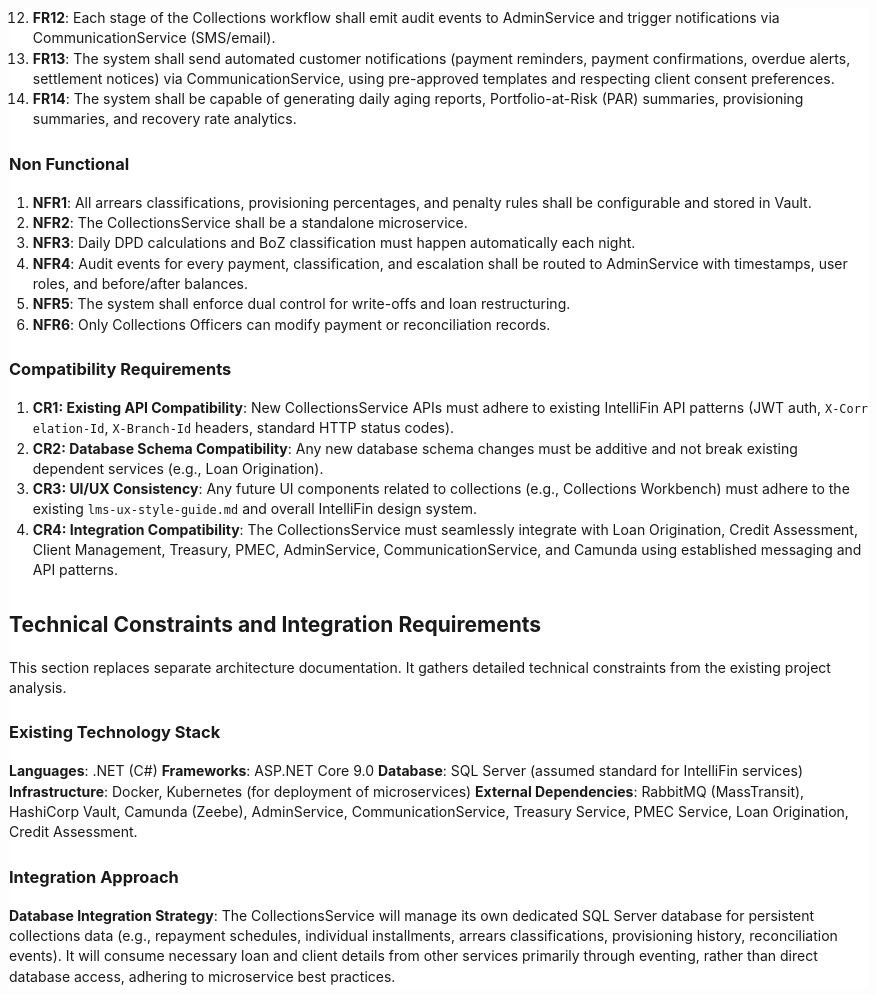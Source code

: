 12. **FR12**: Each stage of the Collections workflow shall emit audit events to AdminService and trigger notifications via CommunicationService (SMS/email).
13. **FR13**: The system shall send automated customer notifications (payment reminders, payment confirmations, overdue alerts, settlement notices) via CommunicationService, using pre-approved templates and respecting client consent preferences.
14. **FR14**: The system shall be capable of generating daily aging reports, Portfolio-at-Risk (PAR) summaries, provisioning summaries, and recovery rate analytics.

### Non Functional

1.  **NFR1**: All arrears classifications, provisioning percentages, and penalty rules shall be configurable and stored in Vault.
2.  **NFR2**: The CollectionsService shall be a standalone microservice.
3.  **NFR3**: Daily DPD calculations and BoZ classification must happen automatically each night.
4.  **NFR4**: Audit events for every payment, classification, and escalation shall be routed to AdminService with timestamps, user roles, and before/after balances.
5.  **NFR5**: The system shall enforce dual control for write-offs and loan restructuring.
6.  **NFR6**: Only Collections Officers can modify payment or reconciliation records.

### Compatibility Requirements

1.  **CR1: Existing API Compatibility**: New CollectionsService APIs must adhere to existing IntelliFin API patterns (JWT auth, `X-Correlation-Id`, `X-Branch-Id` headers, standard HTTP status codes).
2.  **CR2: Database Schema Compatibility**: Any new database schema changes must be additive and not break existing dependent services (e.g., Loan Origination).
3.  **CR3: UI/UX Consistency**: Any future UI components related to collections (e.g., Collections Workbench) must adhere to the existing `lms-ux-style-guide.md` and overall IntelliFin design system.
4.  **CR4: Integration Compatibility**: The CollectionsService must seamlessly integrate with Loan Origination, Credit Assessment, Client Management, Treasury, PMEC, AdminService, CommunicationService, and Camunda using established messaging and API patterns.

## Technical Constraints and Integration Requirements

This section replaces separate architecture documentation. It gathers detailed technical constraints from the existing project analysis.

### Existing Technology Stack

**Languages**: .NET (C#)
**Frameworks**: ASP.NET Core 9.0
**Database**: SQL Server (assumed standard for IntelliFin services)
**Infrastructure**: Docker, Kubernetes (for deployment of microservices)
**External Dependencies**: RabbitMQ (MassTransit), HashiCorp Vault, Camunda (Zeebe), AdminService, CommunicationService, Treasury Service, PMEC Service, Loan Origination, Credit Assessment.

### Integration Approach

**Database Integration Strategy**: The CollectionsService will manage its own dedicated SQL Server database for persistent collections data (e.g., repayment schedules, individual installments, arrears classifications, provisioning history, reconciliation events). It will consume necessary loan and client details from other services primarily through eventing, rather than direct database access, adhering to microservice best practices.
